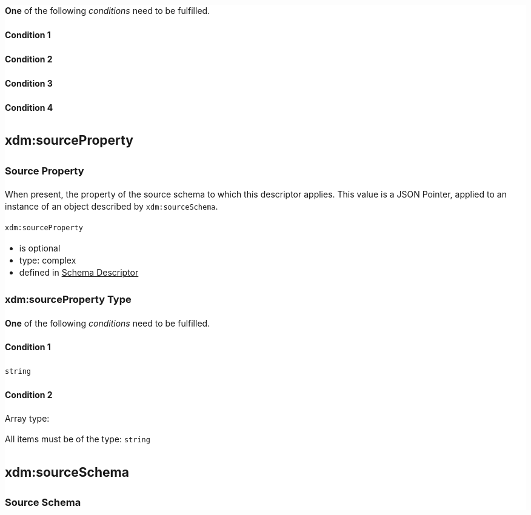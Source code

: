 
**One** of the following *conditions* need to be fulfilled.


#### Condition 1



#### Condition 2



#### Condition 3



#### Condition 4







## xdm:sourceProperty
### Source Property

When present, the property of the source schema to which this descriptor applies. This value is a JSON Pointer, applied to an instance of an object described by `xdm:sourceSchema`.

`xdm:sourceProperty`
* is optional
* type: complex
* defined in [Schema Descriptor](../schemadescriptor.schema.md#xdmsourceproperty)

### xdm:sourceProperty Type


**One** of the following *conditions* need to be fulfilled.


#### Condition 1


`string`



#### Condition 2


Array type: 

All items must be of the type:
`string`










## xdm:sourceSchema
### Source Schema
